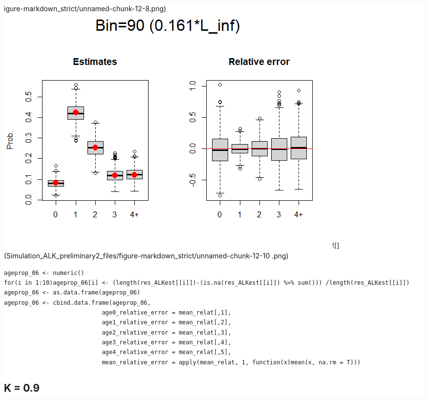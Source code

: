 igure-markdown_strict/unnamed-chunk-12-8.png)![](Simulation_ALK_preliminary2_files/figure-markdown_strict/unnamed-chunk-12-9.png)![](Simulation_ALK_preliminary2_files/figure-markdown_strict/unnamed-chunk-12-10
.png)

    ageprop_06 <- numeric()
    for(i in 1:10)ageprop_06[i] <- (length(res_ALKest[[i]])-(is.na(res_ALKest[[i]]) %>% sum())) /length(res_ALKest[[i]])
    ageprop_06 <- as.data.frame(ageprop_06) 
    ageprop_06 <- cbind.data.frame(ageprop_06, 
                                age0_relative_error = mean_relat[,1],
                                age1_relative_error = mean_relat[,2],
                                age2_relative_error = mean_relat[,3],
                                age3_relative_error = mean_relat[,4],
                                age4_relative_error = mean_relat[,5],
                                mean_relative_error = apply(mean_relat, 1, function(x)mean(x, na.rm = T)))

K = 0.9
-------

